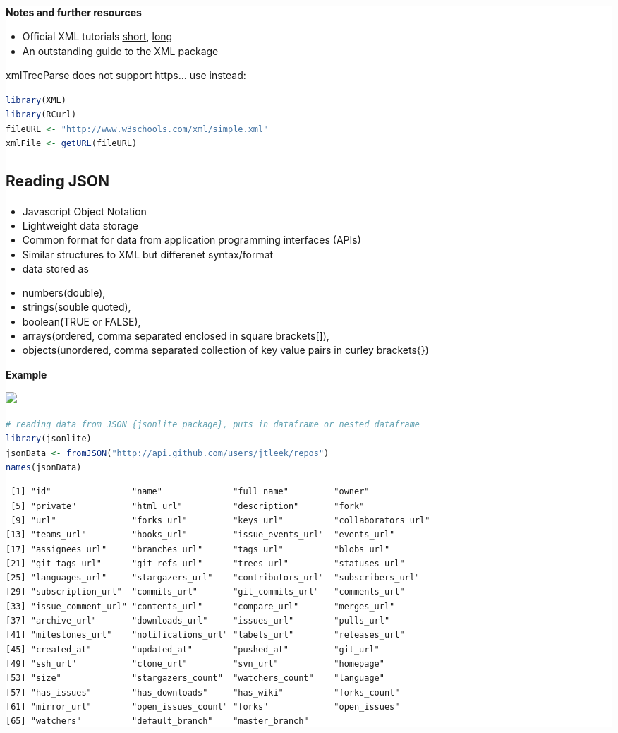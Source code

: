 **Notes and further resources**

* Official XML tutorials [short](http://www.omegahat.org/RSXML/shortIntro.pdf), [long](http://www.omegahat.org/RSXML/Tour.pdf)
* [An outstanding guide to the XML package](http://www.stat.berkeley.edu/~statcur/Workshop2/Presentations/XML.pdf)

xmlTreeParse does not support https... use instead:
```r
library(XML)
library(RCurl)
fileURL <- "http://www.w3schools.com/xml/simple.xml"
xmlFile <- getURL(fileURL)
```

## Reading JSON
* Javascript Object Notation
* Lightweight data storage
* Common format for data from application programming interfaces (APIs)
* Similar structures to XML but differenet syntax/format
* data stored as 
 + numbers(double), 
 + strings(souble quoted), 
 + boolean(TRUE or FALSE),
 + arrays(ordered, comma separated enclosed in square brackets[]), 
 + objects(unordered, comma separated collection of key value pairs in curley brackets{})

**Example**

<img src="https://raw.githubusercontent.com/DataScienceSpecialization/courses/master/assets/img/03_ObtainingData/githubjson.png">

```r
# reading data from JSON {jsonlite package}, puts in dataframe or nested dataframe
library(jsonlite)
jsonData <- fromJSON("http://api.github.com/users/jtleek/repos") 
names(jsonData)
```
```
 [1] "id"                "name"              "full_name"         "owner"            
 [5] "private"           "html_url"          "description"       "fork"             
 [9] "url"               "forks_url"         "keys_url"          "collaborators_url"
[13] "teams_url"         "hooks_url"         "issue_events_url"  "events_url"       
[17] "assignees_url"     "branches_url"      "tags_url"          "blobs_url"        
[21] "git_tags_url"      "git_refs_url"      "trees_url"         "statuses_url"     
[25] "languages_url"     "stargazers_url"    "contributors_url"  "subscribers_url"  
[29] "subscription_url"  "commits_url"       "git_commits_url"   "comments_url"     
[33] "issue_comment_url" "contents_url"      "compare_url"       "merges_url"       
[37] "archive_url"       "downloads_url"     "issues_url"        "pulls_url"        
[41] "milestones_url"    "notifications_url" "labels_url"        "releases_url"     
[45] "created_at"        "updated_at"        "pushed_at"         "git_url"          
[49] "ssh_url"           "clone_url"         "svn_url"           "homepage"         
[53] "size"              "stargazers_count"  "watchers_count"    "language"         
[57] "has_issues"        "has_downloads"     "has_wiki"          "forks_count"      
[61] "mirror_url"        "open_issues_count" "forks"             "open_issues"      
[65] "watchers"          "default_branch"    "master_branch"    
```
